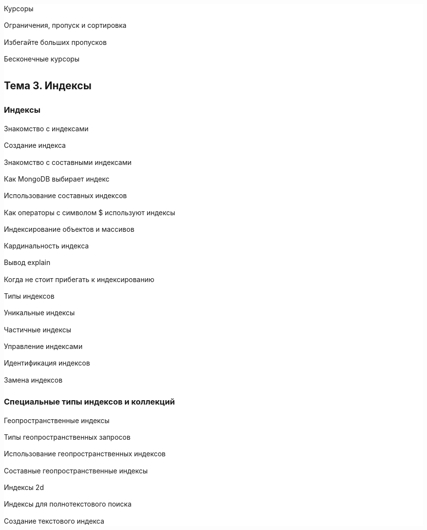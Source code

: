 Курсоры

Ограничения, пропуск и сортировка

Избегайте больших пропусков

Бесконечные курсоры

  

## Тема 3. Индексы

  

### Индексы

Знакомство с индексами

Создание индекса

Знакомство с составными индексами

Как MongoDB выбирает индекс

Использование составных индексов

Как операторы с символом $ используют индексы

Индексирование объектов и массивов

Кардинальность индекса

Вывод explain

Когда не стоит прибегать к индексированию

Типы индексов

Уникальные индексы

Частичные индексы

Управление индексами

Идентификация индексов

Замена индексов

### Специальные типы индексов и коллекций

Геопространственные индексы

Типы геопространственных запросов

Использование геопространственных индексов

Составные геопространственные индексы

Индексы 2d

Индексы для полнотекстового поиска

Создание текстового индекса
